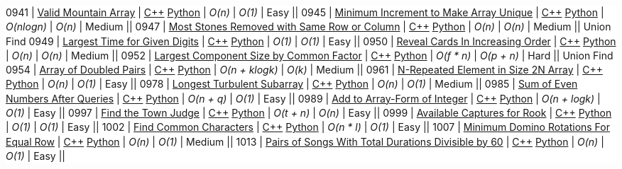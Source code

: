 0941 | [Valid Mountain Array](https://leetcode.com/problems/valid-mountain-array/) | [C++](./001_Coding_Interview/LeetCode-Solutions/C++/valid-mountain-array.cpp) [Python](./001_Coding_Interview/LeetCode-Solutions/Python/valid-mountain-array.py) | _O(n)_ | _O(1)_      | Easy         ||
0945 | [Minimum Increment to Make Array Unique](https://leetcode.com/problems/minimum-increment-to-make-array-unique/) | [C++](./001_Coding_Interview/LeetCode-Solutions/C++/minimum-increment-to-make-array-unique.cpp) [Python](./001_Coding_Interview/LeetCode-Solutions/Python/minimum-increment-to-make-array-unique.py) | _O(nlogn)_ | _O(n)_      | Medium         ||
0947 | [Most Stones Removed with Same Row or Column](https://leetcode.com/problems/most-stones-removed-with-same-row-or-column/) | [C++](./001_Coding_Interview/LeetCode-Solutions/C++/most-stones-removed-with-same-row-or-column.cpp) [Python](./001_Coding_Interview/LeetCode-Solutions/Python/most-stones-removed-with-same-row-or-column.py) | _O(n)_ | _O(n)_      | Medium         || Union Find
0949 | [Largest Time for Given Digits](https://leetcode.com/problems/largest-time-for-given-digits/) | [C++](./001_Coding_Interview/LeetCode-Solutions/C++/largest-time-for-given-digits.cpp) [Python](./001_Coding_Interview/LeetCode-Solutions/Python/largest-time-for-given-digits.py) | _O(1)_ | _O(1)_      | Easy         ||
0950 | [Reveal Cards In Increasing Order](https://leetcode.com/problems/reveal-cards-in-increasing-order/) | [C++](./001_Coding_Interview/LeetCode-Solutions/C++/reveal-cards-in-increasing-order.cpp) [Python](./001_Coding_Interview/LeetCode-Solutions/Python/reveal-cards-in-increasing-order.py) | _O(n)_ | _O(n)_      | Medium         ||
0952 | [Largest Component Size by Common Factor](https://leetcode.com/problems/largest-component-size-by-common-factor/) | [C++](./001_Coding_Interview/LeetCode-Solutions/C++/largest-component-size-by-common-factor.cpp) [Python](./001_Coding_Interview/LeetCode-Solutions/Python/largest-component-size-by-common-factor.py) | _O(f * n)_ | _O(p + n)_      | Hard         || Union Find
0954 | [Array of Doubled Pairs](https://leetcode.com/problems/array-of-doubled-pairs/) | [C++](./001_Coding_Interview/LeetCode-Solutions/C++/array-of-doubled-pairs.cpp) [Python](./001_Coding_Interview/LeetCode-Solutions/Python/array-of-doubled-pairs.py) | _O(n + klogk)_ | _O(k)_      | Medium         ||
0961 | [N-Repeated Element in Size 2N Array](https://leetcode.com/problems/n-repeated-element-in-size-2n-array/) | [C++](./001_Coding_Interview/LeetCode-Solutions/C++/n-repeated-element-in-size-2n-array.cpp) [Python](./001_Coding_Interview/LeetCode-Solutions/Python/n-repeated-element-in-size-2n-array.py) | _O(n)_ | _O(1)_      | Easy         ||
0978 | [Longest Turbulent Subarray](https://leetcode.com/problems/longest-turbulent-subarray/) | [C++](./001_Coding_Interview/LeetCode-Solutions/C++/longest-turbulent-subarray.cpp) [Python](./001_Coding_Interview/LeetCode-Solutions/Python/longest-turbulent-subarray.py) | _O(n)_ | _O(1)_      | Medium         ||
0985 | [Sum of Even Numbers After Queries](https://leetcode.com/problems/sum-of-even-numbers-after-queries/) | [C++](./001_Coding_Interview/LeetCode-Solutions/C++/sum-of-even-numbers-after-queries.cpp) [Python](./001_Coding_Interview/LeetCode-Solutions/Python/sum-of-even-numbers-after-queries.py) | _O(n + q)_ | _O(1)_      | Easy         ||
0989 | [Add to Array-Form of Integer](https://leetcode.com/problems/add-to-array-form-of-integer/) | [C++](./001_Coding_Interview/LeetCode-Solutions/C++/add-to-array-form-of-integer.cpp) [Python](./001_Coding_Interview/LeetCode-Solutions/Python/add-to-array-form-of-integer.py) | _O(n + logk)_ | _O(1)_      | Easy         ||
0997 | [Find the Town Judge](https://leetcode.com/problems/find-the-town-judge/) | [C++](./001_Coding_Interview/LeetCode-Solutions/C++/find-the-town-judge.cpp) [Python](./001_Coding_Interview/LeetCode-Solutions/Python/find-the-town-judge.py) | _O(t + n)_ | _O(n)_      | Easy         ||
0999 | [Available Captures for Rook](https://leetcode.com/problems/available-captures-for-rook/) | [C++](./001_Coding_Interview/LeetCode-Solutions/C++/available-captures-for-rook.cpp) [Python](./001_Coding_Interview/LeetCode-Solutions/Python/available-captures-for-rook.py) | _O(1)_ | _O(1)_      | Easy         ||
1002 | [Find Common Characters](https://leetcode.com/problems/find-common-characters/) | [C++](./001_Coding_Interview/LeetCode-Solutions/C++/find-common-characters.cpp) [Python](./001_Coding_Interview/LeetCode-Solutions/Python/find-common-characters.py) | _O(n * l)_ | _O(1)_      | Easy         ||
1007 | [Minimum Domino Rotations For Equal Row](https://leetcode.com/problems/minimum-domino-rotations-for-equal-row/) | [C++](./001_Coding_Interview/LeetCode-Solutions/C++/minimum-domino-rotations-for-equal-row.cpp) [Python](./001_Coding_Interview/LeetCode-Solutions/Python/minimum-domino-rotations-for-equal-row.py) | _O(n)_ | _O(1)_      | Medium         ||
1013 | [Pairs of Songs With Total Durations Divisible by 60](https://leetcode.com/problems/pairs-of-songs-with-total-durations-divisible-by-60/) | [C++](./001_Coding_Interview/LeetCode-Solutions/C++/pairs-of-songs-with-total-durations-divisible-by-60.cpp) [Python](./001_Coding_Interview/LeetCode-Solutions/Python/pairs-of-songs-with-total-durations-divisible-by-60.py) | _O(n)_ | _O(1)_      | Easy         ||